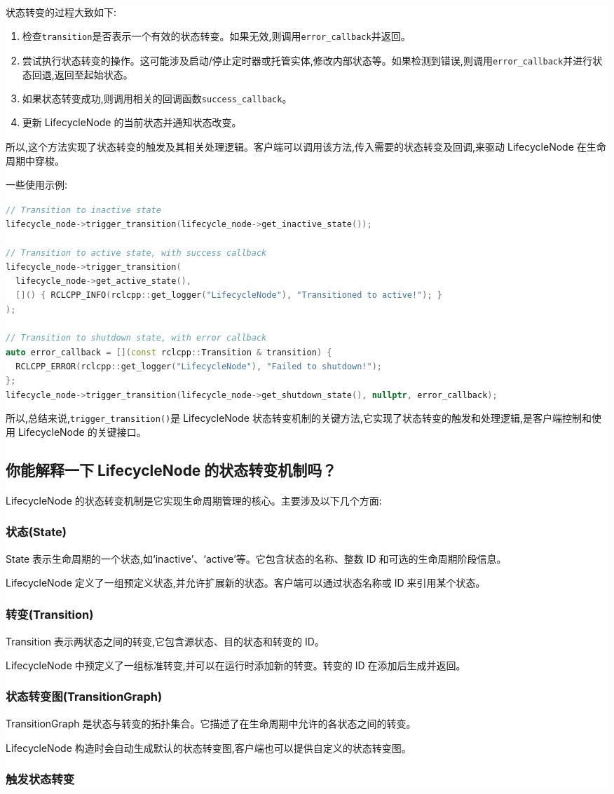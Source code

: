 状态转变的过程大致如下:

1. 检查`transition`是否表示一个有效的状态转变。如果无效,则调用`error_callback`并返回。

2. 尝试执行状态转变的操作。这可能涉及启动/停止定时器或托管实体,修改内部状态等。如果检测到错误,则调用`error_callback`并进行状态回退,返回至起始状态。

3. 如果状态转变成功,则调用相关的回调函数`success_callback`。

4. 更新 LifecycleNode 的当前状态并通知状态改变。

所以,这个方法实现了状态转变的触发及其相关处理逻辑。客户端可以调用该方法,传入需要的状态转变及回调,来驱动 LifecycleNode 在生命周期中穿梭。

一些使用示例:

```cpp
// Transition to inactive state
lifecycle_node->trigger_transition(lifecycle_node->get_inactive_state());

// Transition to active state, with success callback
lifecycle_node->trigger_transition(
  lifecycle_node->get_active_state(),
  []() { RCLCPP_INFO(rclcpp::get_logger("LifecycleNode"), "Transitioned to active!"); }
);

// Transition to shutdown state, with error callback
auto error_callback = [](const rclcpp::Transition & transition) {
  RCLCPP_ERROR(rclcpp::get_logger("LifecycleNode"), "Failed to shutdown!");
};
lifecycle_node->trigger_transition(lifecycle_node->get_shutdown_state(), nullptr, error_callback);
```

所以,总结来说,`trigger_transition()`是 LifecycleNode 状态转变机制的关键方法,它实现了状态转变的触发和处理逻辑,是客户端控制和使用 LifecycleNode 的关键接口。

## 你能解释一下 LifecycleNode 的状态转变机制吗？

LifecycleNode 的状态转变机制是它实现生命周期管理的核心。主要涉及以下几个方面:

### 状态(State)

State 表示生命周期的一个状态,如‘inactive’、‘active’等。它包含状态的名称、整数 ID 和可选的生命周期阶段信息。

LifecycleNode 定义了一组预定义状态,并允许扩展新的状态。客户端可以通过状态名称或 ID 来引用某个状态。

### 转变(Transition)

Transition 表示两状态之间的转变,它包含源状态、目的状态和转变的 ID。

LifecycleNode 中预定义了一组标准转变,并可以在运行时添加新的转变。转变的 ID 在添加后生成并返回。

### 状态转变图(TransitionGraph)

TransitionGraph 是状态与转变的拓扑集合。它描述了在生命周期中允许的各状态之间的转变。

LifecycleNode 构造时会自动生成默认的状态转变图,客户端也可以提供自定义的状态转变图。

### 触发状态转变
